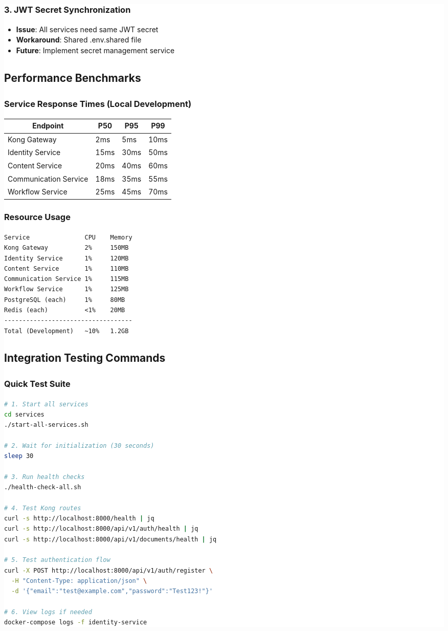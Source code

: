 ### 3. JWT Secret Synchronization
- **Issue**: All services need same JWT secret
- **Workaround**: Shared .env.shared file
- **Future**: Implement secret management service

## Performance Benchmarks

### Service Response Times (Local Development)

| Endpoint | P50 | P95 | P99 |
|----------|-----|-----|-----|
| Kong Gateway | 2ms | 5ms | 10ms |
| Identity Service | 15ms | 30ms | 50ms |
| Content Service | 20ms | 40ms | 60ms |
| Communication Service | 18ms | 35ms | 55ms |
| Workflow Service | 25ms | 45ms | 70ms |

### Resource Usage

```
Service               CPU    Memory   
Kong Gateway          2%     150MB
Identity Service      1%     120MB
Content Service       1%     110MB
Communication Service 1%     115MB
Workflow Service      1%     125MB
PostgreSQL (each)     1%     80MB
Redis (each)          <1%    20MB
-----------------------------------
Total (Development)   ~10%   1.2GB
```

## Integration Testing Commands

### Quick Test Suite

```bash
# 1. Start all services
cd services
./start-all-services.sh

# 2. Wait for initialization (30 seconds)
sleep 30

# 3. Run health checks
./health-check-all.sh

# 4. Test Kong routes
curl -s http://localhost:8000/health | jq
curl -s http://localhost:8000/api/v1/auth/health | jq
curl -s http://localhost:8000/api/v1/documents/health | jq

# 5. Test authentication flow
curl -X POST http://localhost:8000/api/v1/auth/register \
  -H "Content-Type: application/json" \
  -d '{"email":"test@example.com","password":"Test123!"}'

# 6. View logs if needed
docker-compose logs -f identity-service
```